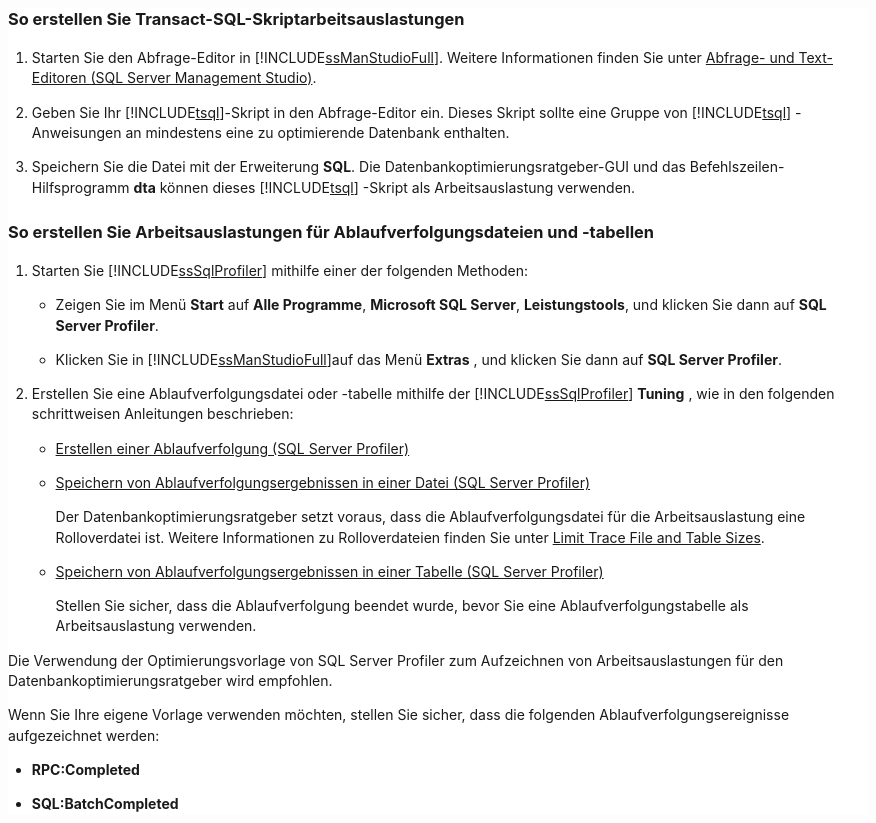 ###  <a name="SSMS"></a> So erstellen Sie Transact-SQL-Skriptarbeitsauslastungen  
  
1.  Starten Sie den Abfrage-Editor in [!INCLUDE[ssManStudioFull](../../includes/ssmanstudiofull-md.md)]. Weitere Informationen finden Sie unter [Abfrage- und Text-Editoren &#40;SQL Server Management Studio&#41;](../../relational-databases/scripting/query-and-text-editors-sql-server-management-studio.md).  
  
2.  Geben Sie Ihr [!INCLUDE[tsql](../../includes/tsql-md.md)]-Skript in den Abfrage-Editor ein. Dieses Skript sollte eine Gruppe von [!INCLUDE[tsql](../../includes/tsql-md.md)] -Anweisungen an mindestens eine zu optimierende Datenbank enthalten.  
  
3.  Speichern Sie die Datei mit der Erweiterung **SQL**. Die Datenbankoptimierungsratgeber-GUI und das Befehlszeilen-Hilfsprogramm **dta** können dieses [!INCLUDE[tsql](../../includes/tsql-md.md)] -Skript als Arbeitsauslastung verwenden.  
  
###  <a name="Profiler"></a> So erstellen Sie Arbeitsauslastungen für Ablaufverfolgungsdateien und -tabellen  
  
1.  Starten Sie [!INCLUDE[ssSqlProfiler](../../includes/sssqlprofiler-md.md)] mithilfe einer der folgenden Methoden:  
  
    -   Zeigen Sie im Menü **Start** auf **Alle Programme**, **Microsoft SQL Server**, **Leistungstools**, und klicken Sie dann auf **SQL Server Profiler**.  
  
    -   Klicken Sie in [!INCLUDE[ssManStudioFull](../../includes/ssmanstudiofull-md.md)]auf das Menü **Extras** , und klicken Sie dann auf **SQL Server Profiler**.  
  
2.  Erstellen Sie eine Ablaufverfolgungsdatei oder -tabelle mithilfe der [!INCLUDE[ssSqlProfiler](../../includes/sssqlprofiler-md.md)] **Tuning** , wie in den folgenden schrittweisen Anleitungen beschrieben:  
  
    -   [Erstellen einer Ablaufverfolgung &#40;SQL Server Profiler&#41;](../../tools/sql-server-profiler/create-a-trace-sql-server-profiler.md)  
  
    -   [Speichern von Ablaufverfolgungsergebnissen in einer Datei &#40;SQL Server Profiler&#41;](../../tools/sql-server-profiler/save-trace-results-to-a-file-sql-server-profiler.md)  
  
         Der Datenbankoptimierungsratgeber setzt voraus, dass die Ablaufverfolgungsdatei für die Arbeitsauslastung eine Rolloverdatei ist. Weitere Informationen zu Rolloverdateien finden Sie unter [Limit Trace File and Table Sizes](../../relational-databases/sql-trace/limit-trace-file-and-table-sizes.md).  
  
    -   [Speichern von Ablaufverfolgungsergebnissen in einer Tabelle &#40;SQL Server Profiler&#41;](../../tools/sql-server-profiler/save-trace-results-to-a-table-sql-server-profiler.md)  
  
         Stellen Sie sicher, dass die Ablaufverfolgung beendet wurde, bevor Sie eine Ablaufverfolgungstabelle als Arbeitsauslastung verwenden.  
  
 Die Verwendung der Optimierungsvorlage von SQL Server Profiler zum Aufzeichnen von Arbeitsauslastungen für den Datenbankoptimierungsratgeber wird empfohlen.  
  
 Wenn Sie Ihre eigene Vorlage verwenden möchten, stellen Sie sicher, dass die folgenden Ablaufverfolgungsereignisse aufgezeichnet werden:  
  
-   **RPC:Completed**  
  
-   **SQL:BatchCompleted**  
  